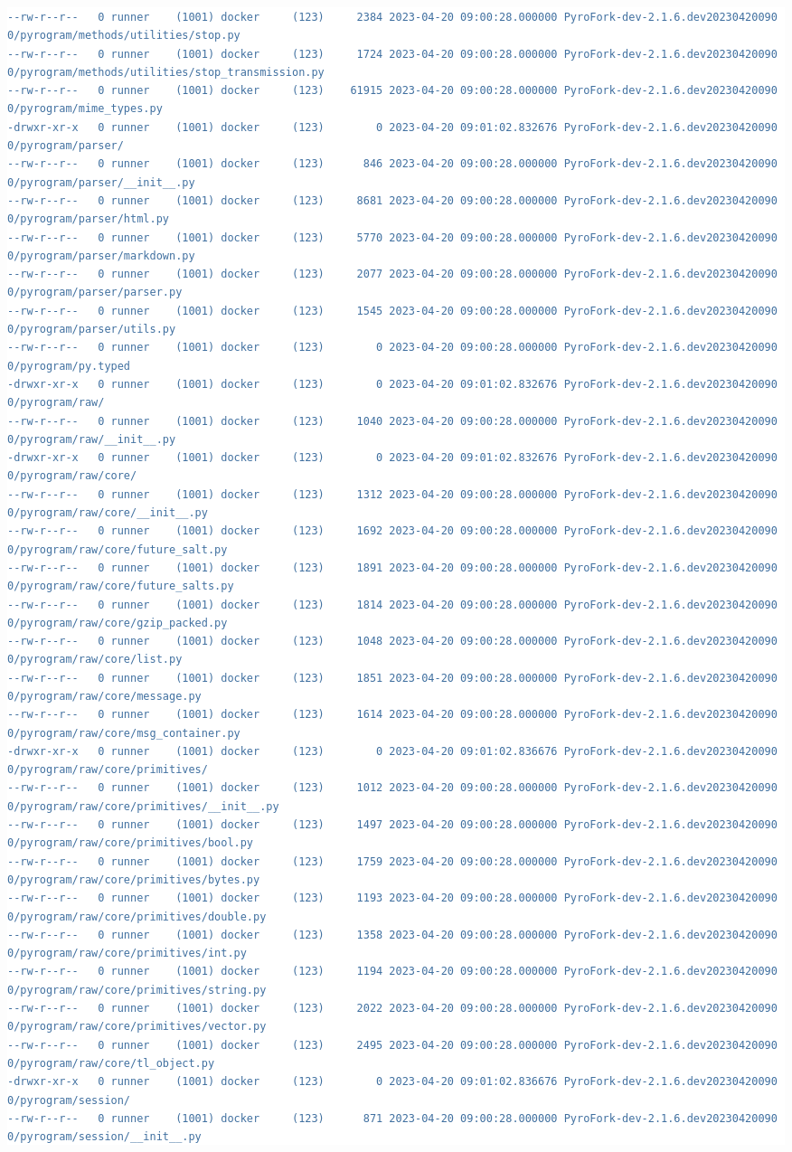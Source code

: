 ```diff
--rw-r--r--   0 runner    (1001) docker     (123)     2384 2023-04-20 09:00:28.000000 PyroFork-dev-2.1.6.dev202304200900/pyrogram/methods/utilities/stop.py
--rw-r--r--   0 runner    (1001) docker     (123)     1724 2023-04-20 09:00:28.000000 PyroFork-dev-2.1.6.dev202304200900/pyrogram/methods/utilities/stop_transmission.py
--rw-r--r--   0 runner    (1001) docker     (123)    61915 2023-04-20 09:00:28.000000 PyroFork-dev-2.1.6.dev202304200900/pyrogram/mime_types.py
-drwxr-xr-x   0 runner    (1001) docker     (123)        0 2023-04-20 09:01:02.832676 PyroFork-dev-2.1.6.dev202304200900/pyrogram/parser/
--rw-r--r--   0 runner    (1001) docker     (123)      846 2023-04-20 09:00:28.000000 PyroFork-dev-2.1.6.dev202304200900/pyrogram/parser/__init__.py
--rw-r--r--   0 runner    (1001) docker     (123)     8681 2023-04-20 09:00:28.000000 PyroFork-dev-2.1.6.dev202304200900/pyrogram/parser/html.py
--rw-r--r--   0 runner    (1001) docker     (123)     5770 2023-04-20 09:00:28.000000 PyroFork-dev-2.1.6.dev202304200900/pyrogram/parser/markdown.py
--rw-r--r--   0 runner    (1001) docker     (123)     2077 2023-04-20 09:00:28.000000 PyroFork-dev-2.1.6.dev202304200900/pyrogram/parser/parser.py
--rw-r--r--   0 runner    (1001) docker     (123)     1545 2023-04-20 09:00:28.000000 PyroFork-dev-2.1.6.dev202304200900/pyrogram/parser/utils.py
--rw-r--r--   0 runner    (1001) docker     (123)        0 2023-04-20 09:00:28.000000 PyroFork-dev-2.1.6.dev202304200900/pyrogram/py.typed
-drwxr-xr-x   0 runner    (1001) docker     (123)        0 2023-04-20 09:01:02.832676 PyroFork-dev-2.1.6.dev202304200900/pyrogram/raw/
--rw-r--r--   0 runner    (1001) docker     (123)     1040 2023-04-20 09:00:28.000000 PyroFork-dev-2.1.6.dev202304200900/pyrogram/raw/__init__.py
-drwxr-xr-x   0 runner    (1001) docker     (123)        0 2023-04-20 09:01:02.832676 PyroFork-dev-2.1.6.dev202304200900/pyrogram/raw/core/
--rw-r--r--   0 runner    (1001) docker     (123)     1312 2023-04-20 09:00:28.000000 PyroFork-dev-2.1.6.dev202304200900/pyrogram/raw/core/__init__.py
--rw-r--r--   0 runner    (1001) docker     (123)     1692 2023-04-20 09:00:28.000000 PyroFork-dev-2.1.6.dev202304200900/pyrogram/raw/core/future_salt.py
--rw-r--r--   0 runner    (1001) docker     (123)     1891 2023-04-20 09:00:28.000000 PyroFork-dev-2.1.6.dev202304200900/pyrogram/raw/core/future_salts.py
--rw-r--r--   0 runner    (1001) docker     (123)     1814 2023-04-20 09:00:28.000000 PyroFork-dev-2.1.6.dev202304200900/pyrogram/raw/core/gzip_packed.py
--rw-r--r--   0 runner    (1001) docker     (123)     1048 2023-04-20 09:00:28.000000 PyroFork-dev-2.1.6.dev202304200900/pyrogram/raw/core/list.py
--rw-r--r--   0 runner    (1001) docker     (123)     1851 2023-04-20 09:00:28.000000 PyroFork-dev-2.1.6.dev202304200900/pyrogram/raw/core/message.py
--rw-r--r--   0 runner    (1001) docker     (123)     1614 2023-04-20 09:00:28.000000 PyroFork-dev-2.1.6.dev202304200900/pyrogram/raw/core/msg_container.py
-drwxr-xr-x   0 runner    (1001) docker     (123)        0 2023-04-20 09:01:02.836676 PyroFork-dev-2.1.6.dev202304200900/pyrogram/raw/core/primitives/
--rw-r--r--   0 runner    (1001) docker     (123)     1012 2023-04-20 09:00:28.000000 PyroFork-dev-2.1.6.dev202304200900/pyrogram/raw/core/primitives/__init__.py
--rw-r--r--   0 runner    (1001) docker     (123)     1497 2023-04-20 09:00:28.000000 PyroFork-dev-2.1.6.dev202304200900/pyrogram/raw/core/primitives/bool.py
--rw-r--r--   0 runner    (1001) docker     (123)     1759 2023-04-20 09:00:28.000000 PyroFork-dev-2.1.6.dev202304200900/pyrogram/raw/core/primitives/bytes.py
--rw-r--r--   0 runner    (1001) docker     (123)     1193 2023-04-20 09:00:28.000000 PyroFork-dev-2.1.6.dev202304200900/pyrogram/raw/core/primitives/double.py
--rw-r--r--   0 runner    (1001) docker     (123)     1358 2023-04-20 09:00:28.000000 PyroFork-dev-2.1.6.dev202304200900/pyrogram/raw/core/primitives/int.py
--rw-r--r--   0 runner    (1001) docker     (123)     1194 2023-04-20 09:00:28.000000 PyroFork-dev-2.1.6.dev202304200900/pyrogram/raw/core/primitives/string.py
--rw-r--r--   0 runner    (1001) docker     (123)     2022 2023-04-20 09:00:28.000000 PyroFork-dev-2.1.6.dev202304200900/pyrogram/raw/core/primitives/vector.py
--rw-r--r--   0 runner    (1001) docker     (123)     2495 2023-04-20 09:00:28.000000 PyroFork-dev-2.1.6.dev202304200900/pyrogram/raw/core/tl_object.py
-drwxr-xr-x   0 runner    (1001) docker     (123)        0 2023-04-20 09:01:02.836676 PyroFork-dev-2.1.6.dev202304200900/pyrogram/session/
--rw-r--r--   0 runner    (1001) docker     (123)      871 2023-04-20 09:00:28.000000 PyroFork-dev-2.1.6.dev202304200900/pyrogram/session/__init__.py
```